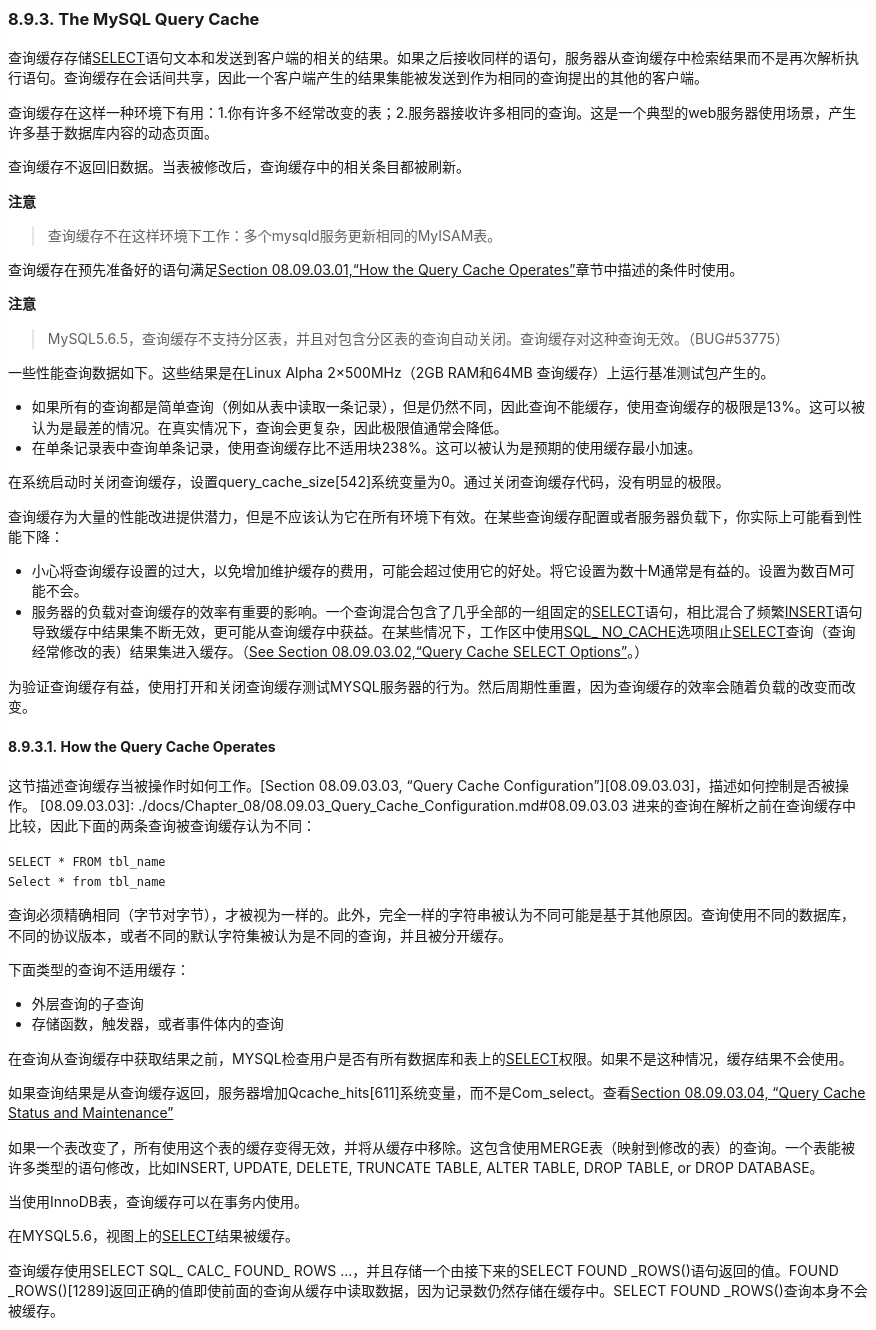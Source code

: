 ### 8.9.3. The MySQL Query Cache
查询缓存存储[SELECT](#)语句文本和发送到客户端的相关的结果。如果之后接收同样的语句，服务器从查询缓存中检索结果而不是再次解析执行语句。查询缓存在会话间共享，因此一个客户端产生的结果集能被发送到作为相同的查询提出的其他的客户端。

查询缓存在这样一种环境下有用：1.你有许多不经常改变的表；2.服务器接收许多相同的查询。这是一个典型的web服务器使用场景，产生许多基于数据库内容的动态页面。

查询缓存不返回旧数据。当表被修改后，查询缓存中的相关条目都被刷新。

**注意**
>查询缓存不在这样环境下工作：多个mysqld服务更新相同的MyISAM表。

查询缓存在预先准备好的语句满足[Section 08.09.03.01,“How the Query Cache Operates”][08.09.03.01]章节中描述的条件时使用。

[08.09.03.01]: ./docs/Chapter_08/08.09.03_How_the_Query_Cache_Operates.md#08.09.03.01

**注意**
>MySQL5.6.5，查询缓存不支持分区表，并且对包含分区表的查询自动关闭。查询缓存对这种查询无效。（BUG#53775）

一些性能查询数据如下。这些结果是在Linux Alpha 2×500MHz（2GB RAM和64MB 查询缓存）上运行基准测试包产生的。

- 如果所有的查询都是简单查询（例如从表中读取一条记录），但是仍然不同，因此查询不能缓存，使用查询缓存的极限是13%。这可以被认为是最差的情况。在真实情况下，查询会更复杂，因此极限值通常会降低。
- 在单条记录表中查询单条记录，使用查询缓存比不适用块238%。这可以被认为是预期的使用缓存最小加速。

在系统启动时关闭查询缓存，设置query_cache_size[542]系统变量为0。通过关闭查询缓存代码，没有明显的极限。

查询缓存为大量的性能改进提供潜力，但是不应该认为它在所有环境下有效。在某些查询缓存配置或者服务器负载下，你实际上可能看到性能下降：

- 小心将查询缓存设置的过大，以免增加维护缓存的费用，可能会超过使用它的好处。将它设置为数十M通常是有益的。设置为数百M可能不会。
- 服务器的负载对查询缓存的效率有重要的影响。一个查询混合包含了几乎全部的一组固定的[SELECT](#)语句，相比混合了频繁[INSERT](#)语句导致缓存中结果集不断无效，更可能从查询缓存中获益。在某些情况下，工作区中使用[SQL_ NO_CACHE](#)选项阻止[SELECT](#)查询（查询经常修改的表）结果集进入缓存。（[See Section 08.09.03.02,“Query Cache SELECT Options”][08.09.03.02]。）

[08.09.03.02]: ./docs/Chapter_08/08.09.03_Query_Cache_SELECT_Options.md#08.09.03.02

为验证查询缓存有益，使用打开和关闭查询缓存测试MYSQL服务器的行为。然后周期性重置，因为查询缓存的效率会随着负载的改变而改变。

#### 8.9.3.1. How the Query Cache Operates
这节描述查询缓存当被操作时如何工作。[Section 08.09.03.03, “Query Cache Configuration”][08.09.03.03]，描述如何控制是否被操作。
[08.09.03.03]: ./docs/Chapter_08/08.09.03_Query_Cache_Configuration.md#08.09.03.03
进来的查询在解析之前在查询缓存中比较，因此下面的两条查询被查询缓存认为不同：
    
    SELECT * FROM tbl_name 
    Select * from tbl_name
查询必须精确相同（字节对字节），才被视为一样的。此外，完全一样的字符串被认为不同可能是基于其他原因。查询使用不同的数据库，不同的协议版本，或者不同的默认字符集被认为是不同的查询，并且被分开缓存。

下面类型的查询不适用缓存：

- 外层查询的子查询
- 存储函数，触发器，或者事件体内的查询

在查询从查询缓存中获取结果之前，MYSQL检查用户是否有所有数据库和表上的[SELECT](#)权限。如果不是这种情况，缓存结果不会使用。

如果查询结果是从查询缓存返回，服务器增加Qcache_hits[611]系统变量，而不是Com_select。查看[Section 08.09.03.04, “Query Cache Status and Maintenance”][08.09.03.04]

[08.09.03.04]: ./docs/Chapter_08/08.09.03_Query_Cache_Status_and_Maintenance.md#08.09.03.04
如果一个表改变了，所有使用这个表的缓存变得无效，并将从缓存中移除。这包含使用MERGE表（映射到修改的表）的查询。一个表能被许多类型的语句修改，比如INSERT, UPDATE, DELETE, TRUNCATE TABLE, ALTER TABLE, DROP TABLE, or DROP DATABASE。

当使用InnoDB表，查询缓存可以在事务内使用。

在MYSQL5.6，视图上的[SELECT](#)结果被缓存。

查询缓存使用SELECT SQL_ CALC_ FOUND_ ROWS ...，并且存储一个由接下来的SELECT FOUND _ROWS()语句返回的值。FOUND _ROWS()[1289]返回正确的值即使前面的查询从缓存中读取数据，因为记录数仍然存储在缓存中。SELECT FOUND _ROWS()查询本身不会被缓存。


[22.08.08]: ./docs/Chapter_22/22.08.08_C_API_Prepared_Statements.md
[13.05.00]: ./docs/Chapter_15/13.05.00_SQL_Syntax_for_Prepared_Statements.md
[05.01.04]: ./docs/Chapter_05/05.01.04_Server_System_Variables.md
[05.01.06]: ./docs/Chapter_05/05.01.06_Server_Status_Variables.md